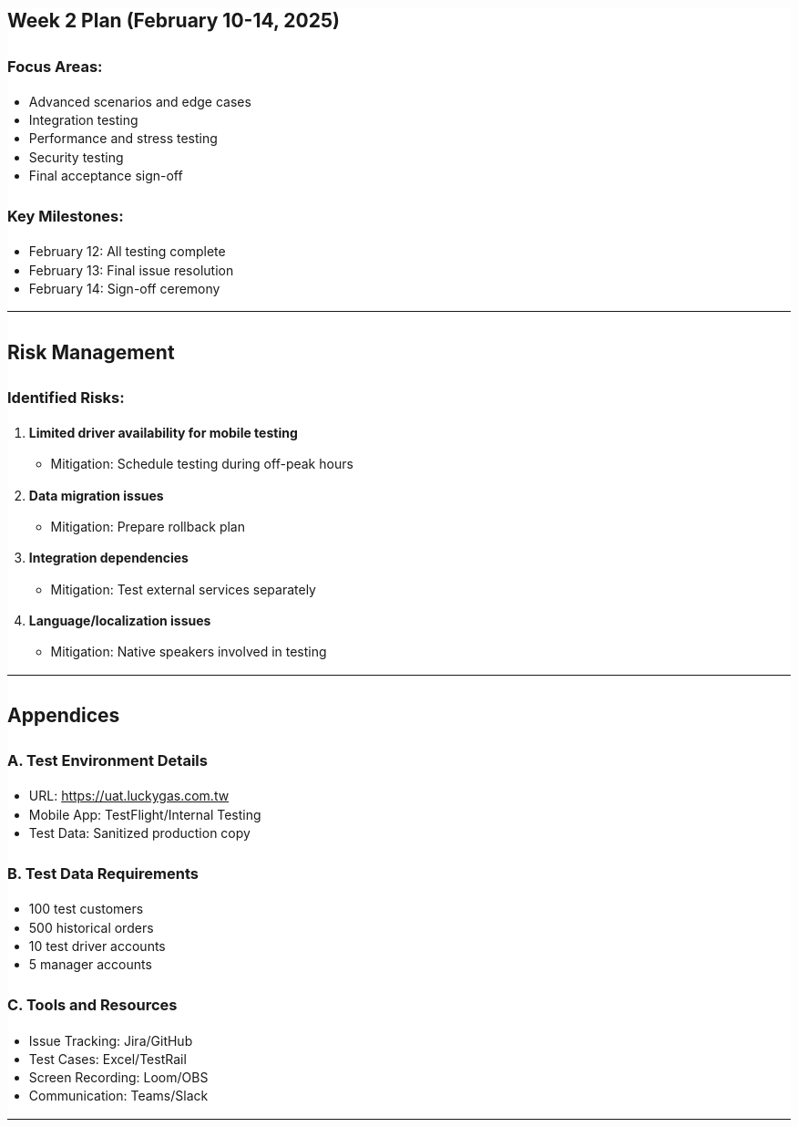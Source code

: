 
## Week 2 Plan (February 10-14, 2025)

### Focus Areas:
- Advanced scenarios and edge cases
- Integration testing
- Performance and stress testing
- Security testing
- Final acceptance sign-off

### Key Milestones:
- February 12: All testing complete
- February 13: Final issue resolution
- February 14: Sign-off ceremony

---

## Risk Management

### Identified Risks:
1. **Limited driver availability for mobile testing**
   - Mitigation: Schedule testing during off-peak hours
   
2. **Data migration issues**
   - Mitigation: Prepare rollback plan
   
3. **Integration dependencies**
   - Mitigation: Test external services separately

4. **Language/localization issues**
   - Mitigation: Native speakers involved in testing

---

## Appendices

### A. Test Environment Details
- URL: https://uat.luckygas.com.tw
- Mobile App: TestFlight/Internal Testing
- Test Data: Sanitized production copy

### B. Test Data Requirements
- 100 test customers
- 500 historical orders
- 10 test driver accounts
- 5 manager accounts

### C. Tools and Resources
- Issue Tracking: Jira/GitHub
- Test Cases: Excel/TestRail
- Screen Recording: Loom/OBS
- Communication: Teams/Slack

---
